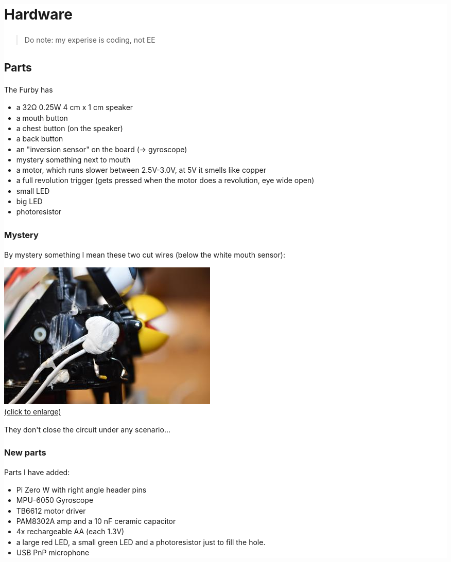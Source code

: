 # Hardware

> Do note: my experise is coding, not EE

## Parts
The Furby has

* a 32Ω 0.25W 4 cm x 1 cm speaker
* a mouth button
* a chest button (on the speaker)
* a back button
* an "inversion sensor" on the board (&rarr; gyroscope)
* mystery something next to mouth
* a motor, which runs slower between 2.5V-3.0V, at 5V it smells like copper
* a full revolution trigger (gets pressed when the motor does a revolution, eye wide open)
* small LED
* big LED
* photoresistor

### Mystery
By mystery something I mean these two cut wires (below the white mouth sensor):

[![mystery](images/mystery.thumbnail.jpg)<br/>(click to enlarge)](images/mystery.JPG)

They don't close the circuit under any scenario...

### New parts

Parts I have added:

* Pi Zero W with right angle header pins
* MPU-6050 Gyroscope
* TB6612 motor driver
* PAM8302A amp and a 10 nF ceramic capacitor
* 4x rechargeable AA (each 1.3V)
* a large red LED, a small green LED and a photoresistor just to fill the hole.
* USB PnP microphone
